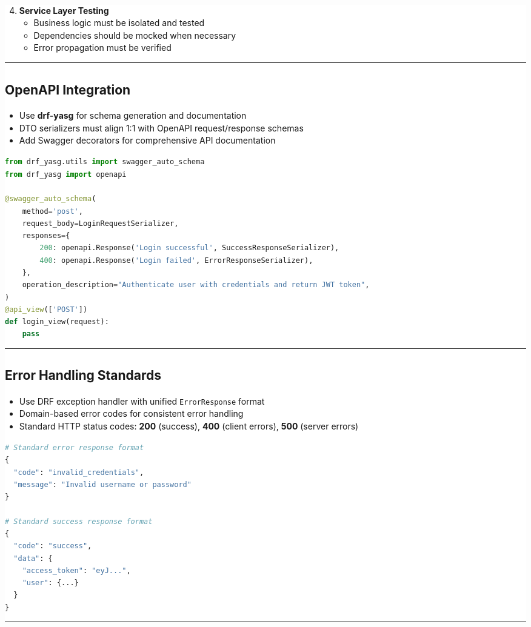 4. **Service Layer Testing**
   - Business logic must be isolated and tested
   - Dependencies should be mocked when necessary
   - Error propagation must be verified

---

## OpenAPI Integration

* Use **drf-yasg** for schema generation and documentation
* DTO serializers must align 1:1 with OpenAPI request/response schemas
* Add Swagger decorators for comprehensive API documentation

```python
from drf_yasg.utils import swagger_auto_schema
from drf_yasg import openapi

@swagger_auto_schema(
    method='post',
    request_body=LoginRequestSerializer,
    responses={
        200: openapi.Response('Login successful', SuccessResponseSerializer),
        400: openapi.Response('Login failed', ErrorResponseSerializer),
    },
    operation_description="Authenticate user with credentials and return JWT token",
)
@api_view(['POST'])
def login_view(request):
    pass
```

---

## Error Handling Standards

* Use DRF exception handler with unified `ErrorResponse` format
* Domain-based error codes for consistent error handling
* Standard HTTP status codes: **200** (success), **400** (client errors), **500** (server errors)

```python
# Standard error response format
{
  "code": "invalid_credentials",
  "message": "Invalid username or password"
}

# Standard success response format
{
  "code": "success",
  "data": {
    "access_token": "eyJ...",
    "user": {...}
  }
}
```

---